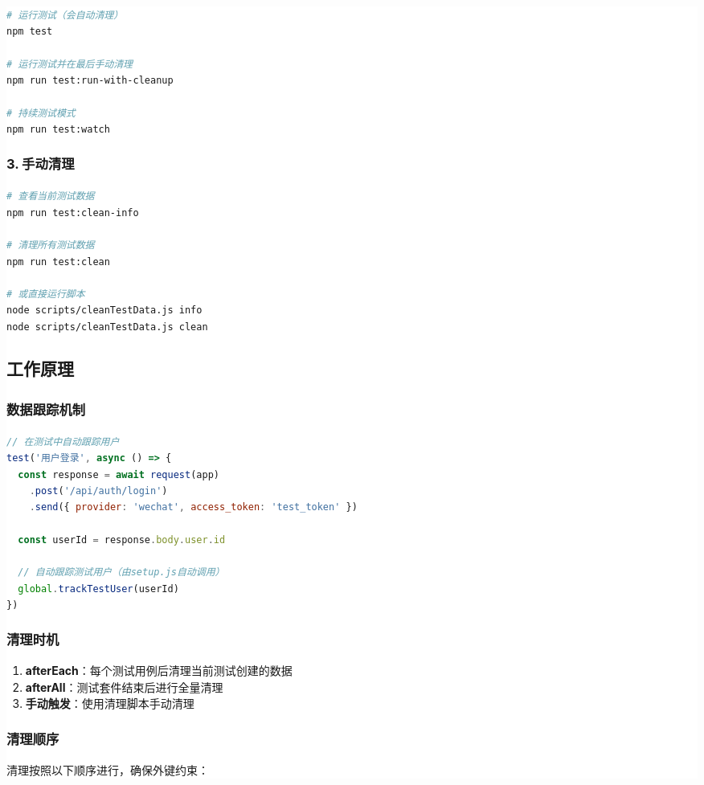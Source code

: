 ```bash
# 运行测试（会自动清理）
npm test

# 运行测试并在最后手动清理
npm run test:run-with-cleanup

# 持续测试模式
npm run test:watch
```

### 3. 手动清理

```bash
# 查看当前测试数据
npm run test:clean-info

# 清理所有测试数据
npm run test:clean

# 或直接运行脚本
node scripts/cleanTestData.js info
node scripts/cleanTestData.js clean
```

## 工作原理

### 数据跟踪机制

```javascript
// 在测试中自动跟踪用户
test('用户登录', async () => {
  const response = await request(app)
    .post('/api/auth/login')
    .send({ provider: 'wechat', access_token: 'test_token' })
  
  const userId = response.body.user.id
  
  // 自动跟踪测试用户（由setup.js自动调用）
  global.trackTestUser(userId)
})
```

### 清理时机

1. **afterEach**：每个测试用例后清理当前测试创建的数据
2. **afterAll**：测试套件结束后进行全量清理
3. **手动触发**：使用清理脚本手动清理

### 清理顺序

清理按照以下顺序进行，确保外键约束：
